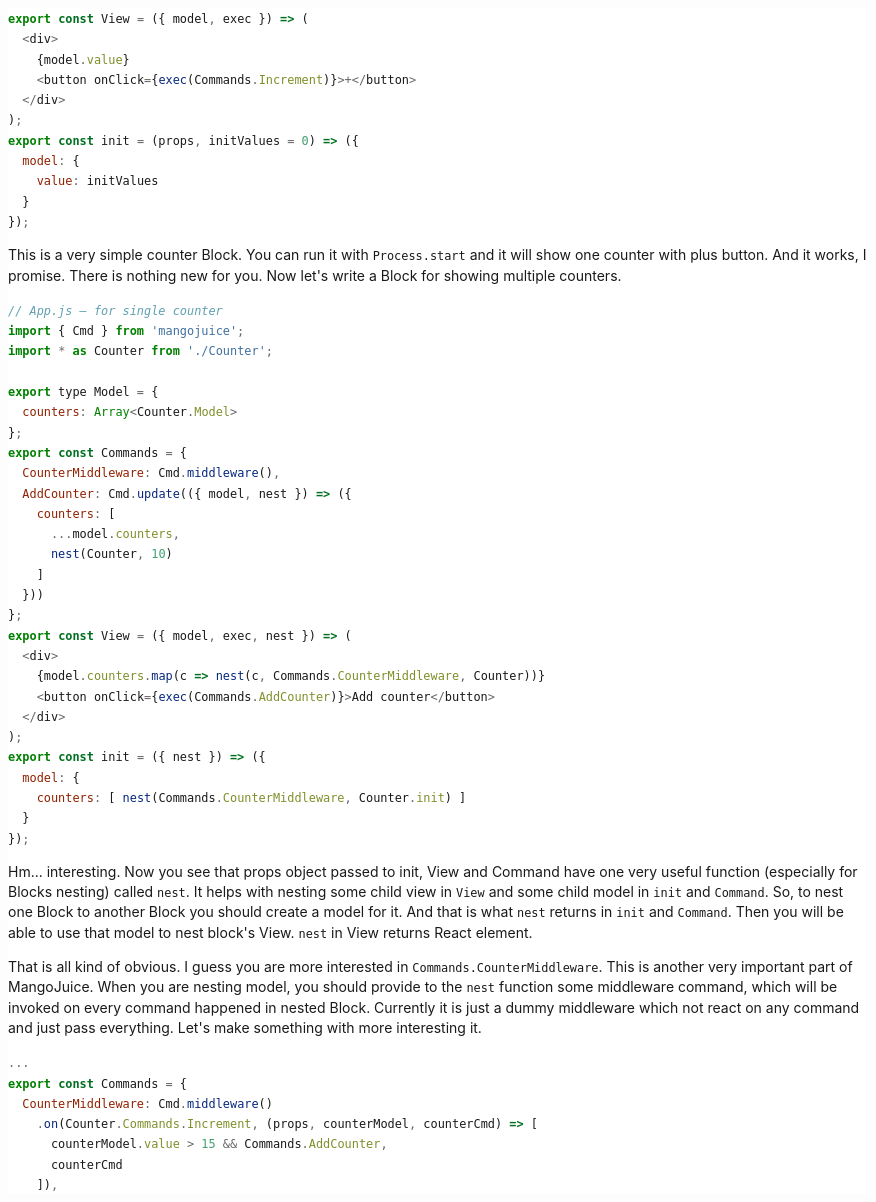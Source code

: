```javascript
export const View = ({ model, exec }) => (
  <div>
    {model.value}
    <button onClick={exec(Commands.Increment)}>+</button>
  </div>
);
export const init = (props, initValues = 0) => ({
  model: {
    value: initValues
  }
});
```
This is a very simple counter Block. You can run it with `Process.start` and it will show one counter with plus button. And it works, I promise. There is nothing new for you. Now let's write a Block for showing multiple counters.

```javascript
// App.js – for single counter
import { Cmd } from 'mangojuice';
import * as Counter from './Counter';

export type Model = {
  counters: Array<Counter.Model>
};
export const Commands = {
  CounterMiddleware: Cmd.middleware(),
  AddCounter: Cmd.update(({ model, nest }) => ({
    counters: [
      ...model.counters,
      nest(Counter, 10)
    ]
  }))
};
export const View = ({ model, exec, nest }) => (
  <div>
    {model.counters.map(c => nest(c, Commands.CounterMiddleware, Counter))}
    <button onClick={exec(Commands.AddCounter)}>Add counter</button>
  </div>
);
export const init = ({ nest }) => ({
  model: {
    counters: [ nest(Commands.CounterMiddleware, Counter.init) ]
  }
});
```
Hm... interesting. Now you see that props object passed to init, View and Command have one very useful function (especially for Blocks nesting) called `nest`. It helps with nesting some child view in `View` and some child model in `init` and `Command`. So, to nest one Block to another Block you should create a model for it. And that is what `nest` returns in `init` and `Command`. Then you will be able to use that model to nest block's View. `nest` in View returns React element.

That is all kind of obvious. I guess you are more interested in `Commands.CounterMiddleware`. This is another very important part of MangoJuice. When you are nesting model, you should provide to the `nest` function some middleware command, which will be invoked on every command happened in nested Block. Currently it is just a dummy middleware which not react on any command and just pass everything. Let's make something with more interesting it.
```javascript
...
export const Commands = {
  CounterMiddleware: Cmd.middleware()
    .on(Counter.Commands.Increment, (props, counterModel, counterCmd) => [
      counterModel.value > 15 && Commands.AddCounter,
      counterCmd
    ]),
```